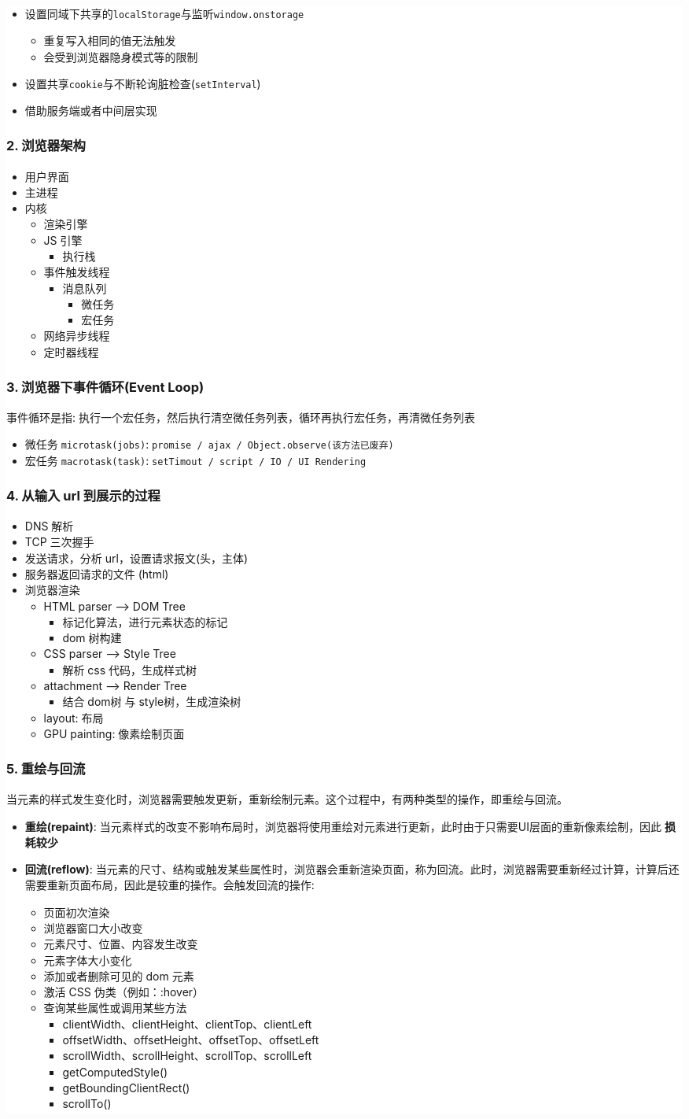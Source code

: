 - 设置同域下共享的`localStorage`与监听`window.onstorage`
	- 重复写入相同的值无法触发
	- 会受到浏览器隐身模式等的限制 
	
- 设置共享`cookie`与不断轮询脏检查(`setInterval`)

- 借助服务端或者中间层实现

### 2. 浏览器架构

- 用户界面
- 主进程 
- 内核
	- 渲染引擎
	- JS 引擎
		- 执行栈 
	- 事件触发线程
		- 消息队列
			- 微任务
			- 宏任务  
	- 网络异步线程
	- 定时器线程

### 3. 浏览器下事件循环(Event Loop)

事件循环是指: 执行一个宏任务，然后执行清空微任务列表，循环再执行宏任务，再清微任务列表 

- 微任务 `microtask(jobs)`: `promise / ajax / Object.observe(该方法已废弃)`
- 宏任务 `macrotask(task)`: `setTimout / script / IO / UI Rendering`

### 4. 从输入 url 到展示的过程

- DNS 解析 
- TCP 三次握手
- 发送请求，分析 url，设置请求报文(头，主体)
- 服务器返回请求的文件 (html)
- 浏览器渲染
	- HTML parser --> DOM Tree
		- 标记化算法，进行元素状态的标记
		- dom 树构建 
	- CSS parser --> Style Tree
		- 解析 css 代码，生成样式树 
	- attachment --> Render Tree
		- 结合 dom树 与 style树，生成渲染树
	- layout: 布局
	- GPU painting: 像素绘制页面

### 5. 重绘与回流

当元素的样式发生变化时，浏览器需要触发更新，重新绘制元素。这个过程中，有两种类型的操作，即重绘与回流。

- **重绘(repaint)**: 当元素样式的改变不影响布局时，浏览器将使用重绘对元素进行更新，此时由于只需要UI层面的重新像素绘制，因此 **损耗较少**

- **回流(reflow)**: 当元素的尺寸、结构或触发某些属性时，浏览器会重新渲染页面，称为回流。此时，浏览器需要重新经过计算，计算后还需要重新页面布局，因此是较重的操作。会触发回流的操作: 
	- 页面初次渲染
	- 浏览器窗口大小改变
	- 元素尺寸、位置、内容发生改变
	- 元素字体大小变化
 	- 添加或者删除可见的 dom 元素
	- 激活 CSS 伪类（例如：:hover）
	- 查询某些属性或调用某些方法
		- clientWidth、clientHeight、clientTop、clientLeft
		- offsetWidth、offsetHeight、offsetTop、offsetLeft
		- scrollWidth、scrollHeight、scrollTop、scrollLeft
		- getComputedStyle()
		- getBoundingClientRect()
		- scrollTo()